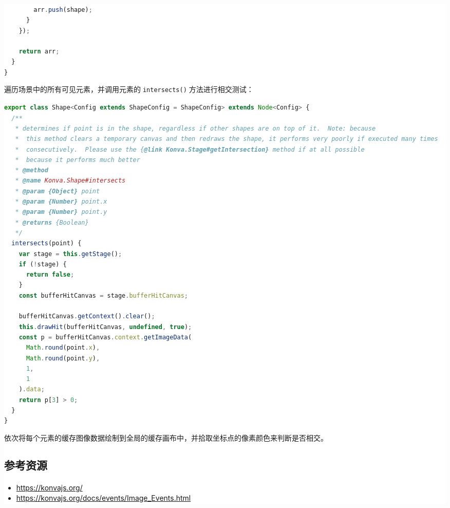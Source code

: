 ```typescript title="https://github.com/konvajs/konva/blob/9.3.11/src/Container.ts#L317"
        arr.push(shape);
      }
    });

    return arr;
  }
}
```

遍历场景中的所有可见元素，并调用元素的 `intersects()` 方法进行相交测试：

```typescript title="https://github.com/konvajs/konva/blob/9.3.11/src/Shape.ts#L440"
export class Shape<Config extends ShapeConfig = ShapeConfig> extends Node<Config> {
  /**
   * determines if point is in the shape, regardless if other shapes are on top of it.  Note: because
   *  this method clears a temporary canvas and then redraws the shape, it performs very poorly if executed many times
   *  consecutively.  Please use the {@link Konva.Stage#getIntersection} method if at all possible
   *  because it performs much better
   * @method
   * @name Konva.Shape#intersects
   * @param {Object} point
   * @param {Number} point.x
   * @param {Number} point.y
   * @returns {Boolean}
   */
  intersects(point) {
    var stage = this.getStage();
    if (!stage) {
      return false;
    }
    const bufferHitCanvas = stage.bufferHitCanvas;

    bufferHitCanvas.getContext().clear();
    this.drawHit(bufferHitCanvas, undefined, true);
    const p = bufferHitCanvas.context.getImageData(
      Math.round(point.x),
      Math.round(point.y),
      1,
      1
    ).data;
    return p[3] > 0;
  }
}
```

依次将每个元素的缓存图像数据绘制到全局的缓存画布中，并拾取坐标点的像素颜色来判断是否相交。

## 参考资源

- <https://konvajs.org/>
- <https://konvajs.org/docs/events/Image_Events.html>
